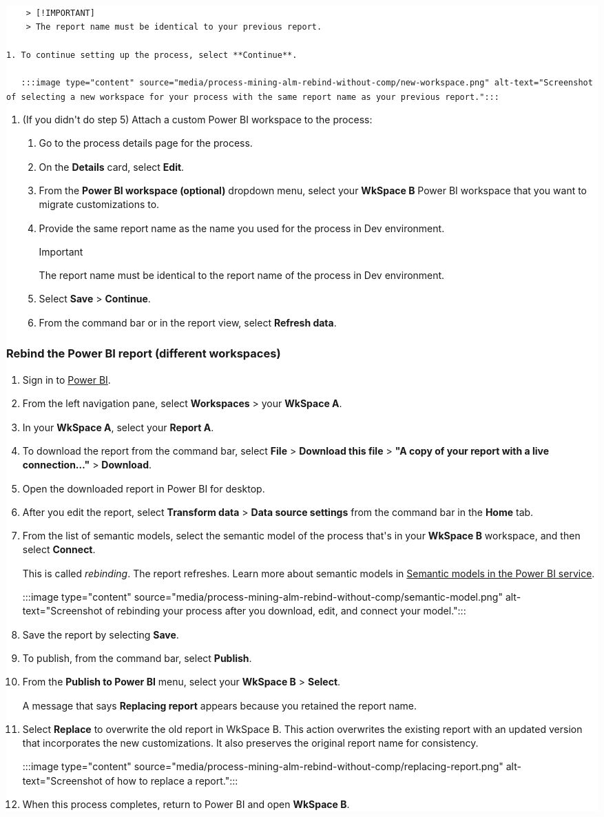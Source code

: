         > [!IMPORTANT]
        > The report name must be identical to your previous report.

    1. To continue setting up the process, select **Continue**.

       :::image type="content" source="media/process-mining-alm-rebind-without-comp/new-workspace.png" alt-text="Screenshot of selecting a new workspace for your process with the same report name as your previous report.":::

1. (If you didn't do step 5) Attach a custom Power BI workspace to the process:
    1. Go to the process details page for the process.
    1. On the **Details** card, select **Edit**.
    1. From the **Power BI workspace (optional)** dropdown menu, select your **WkSpace B** Power BI workspace that you want to migrate customizations to.
    1. Provide the same report name as the name you used for the process in Dev environment.

        > [!IMPORTANT]
        >
        > The report name must be identical to the report name of the process in Dev environment.

    1. Select **Save** > **Continue**.
    1. From the command bar or in the report view, select **Refresh data**.

### Rebind the Power BI report (different workspaces)

1. Sign in to [Power BI](https://msit.powerbi.com/).
1. From the left navigation pane, select **Workspaces** > your **WkSpace A**.
1. In your **WkSpace A**, select your **Report A**.
1. To download the report from the command bar, select **File** > **Download this file** > **"A copy of your report with a live connection…"** > **Download**.
1. Open the downloaded report in Power BI for desktop.
1. After you edit the report, select **Transform data** > **Data source settings** from the command bar in the **Home** tab.
1. From the list of semantic models, select the semantic model of the process that's in your **WkSpace B** workspace, and then select **Connect**.

    This is called *rebinding*. The report refreshes. Learn more about semantic models in [Semantic models in the Power BI service](/power-bi/connect-data/service-datasets-understand).

    :::image type="content" source="media/process-mining-alm-rebind-without-comp/semantic-model.png" alt-text="Screenshot of rebinding your process after you download, edit, and connect your model.":::

1. Save the report by selecting **Save**.
1. To publish, from the command bar, select **Publish**.
1. From the **Publish to Power BI** menu, select your **WkSpace B** > **Select**.

    A message that says **Replacing report** appears because you retained the report name.

1. Select **Replace** to overwrite the old report in WkSpace B. This action overwrites the existing report with an updated version that incorporates the new customizations. It also preserves the original report name for consistency.

    :::image type="content" source="media/process-mining-alm-rebind-without-comp/replacing-report.png" alt-text="Screenshot of how to replace a report.":::

1. When this process completes, return to Power BI and open **WkSpace B**.
